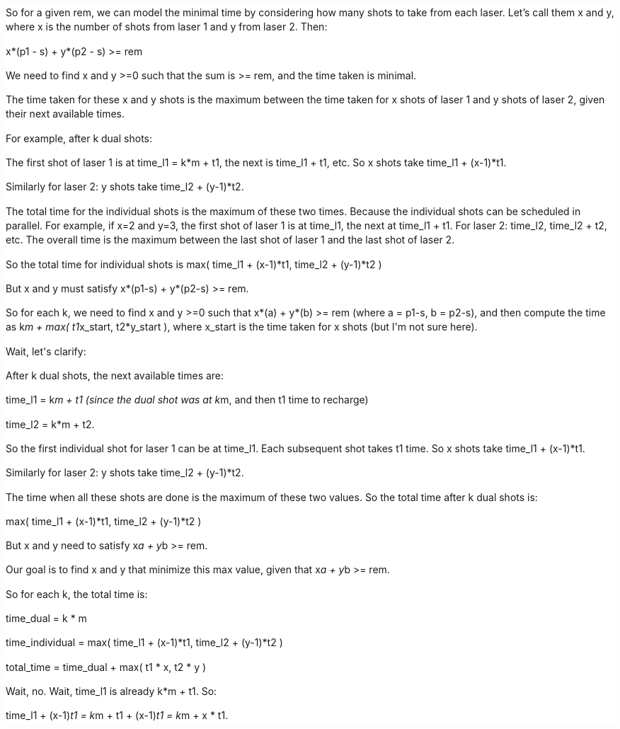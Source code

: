 So for a given rem, we can model the minimal time by considering how many shots to take from each laser. Let’s call them x and y, where x is the number of shots from laser 1 and y from laser 2. Then:

x*(p1 - s) + y*(p2 - s) >= rem

We need to find x and y >=0 such that the sum is >= rem, and the time taken is minimal.

The time taken for these x and y shots is the maximum between the time taken for x shots of laser 1 and y shots of laser 2, given their next available times.

For example, after k dual shots:

The first shot of laser 1 is at time_l1 = k*m + t1, the next is time_l1 + t1, etc. So x shots take time_l1 + (x-1)*t1.

Similarly for laser 2: y shots take time_l2 + (y-1)*t2.

The total time for the individual shots is the maximum of these two times. Because the individual shots can be scheduled in parallel. For example, if x=2 and y=3, the first shot of laser 1 is at time_l1, the next at time_l1 + t1. For laser 2: time_l2, time_l2 + t2, etc. The overall time is the maximum between the last shot of laser 1 and the last shot of laser 2.

So the total time for individual shots is max( time_l1 + (x-1)*t1, time_l2 + (y-1)*t2 )

But x and y must satisfy x*(p1-s) + y*(p2-s) >= rem.

So for each k, we need to find x and y >=0 such that x*(a) + y*(b) >= rem (where a = p1-s, b = p2-s), and then compute the time as k*m + max( t1*x_start, t2*y_start ), where x_start is the time taken for x shots (but I'm not sure here).

Wait, let's clarify:

After k dual shots, the next available times are:

time_l1 = k*m + t1 (since the dual shot was at k*m, and then t1 time to recharge)

time_l2 = k*m + t2.

So the first individual shot for laser 1 can be at time_l1. Each subsequent shot takes t1 time. So x shots take time_l1 + (x-1)*t1.

Similarly for laser 2: y shots take time_l2 + (y-1)*t2.

The time when all these shots are done is the maximum of these two values. So the total time after k dual shots is:

max( time_l1 + (x-1)*t1, time_l2 + (y-1)*t2 )

But x and y need to satisfy x*a + y*b >= rem.

Our goal is to find x and y that minimize this max value, given that x*a + y*b >= rem.

So for each k, the total time is:

time_dual = k * m

time_individual = max( time_l1 + (x-1)*t1, time_l2 + (y-1)*t2 )

total_time = time_dual + max( t1 * x, t2 * y )

Wait, no. Wait, time_l1 is already k*m + t1. So:

time_l1 + (x-1)*t1 = k*m + t1 + (x-1)*t1 = k*m + x * t1.
